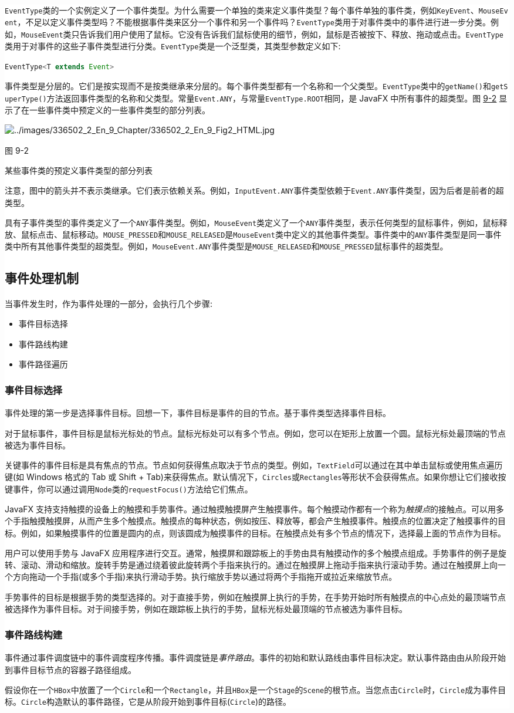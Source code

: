 `EventType`类的一个实例定义了一个事件类型。为什么需要一个单独的类来定义事件类型？每个事件单独的事件类，例如`KeyEvent`、`MouseEvent`，不足以定义事件类型吗？不能根据事件类来区分一个事件和另一个事件吗？`EventType`类用于对事件类中的事件进行进一步分类。例如，`MouseEvent`类只告诉我们用户使用了鼠标。它没有告诉我们鼠标使用的细节，例如，鼠标是否被按下、释放、拖动或点击。`EventType`类用于对事件的这些子事件类型进行分类。`EventType`类是一个泛型类，其类型参数定义如下:

```java
EventType<T extends Event>

```

事件类型是分层的。它们是按实现而不是按类继承来分层的。每个事件类型都有一个名称和一个父类型。`EventType`类中的`getName()`和`getSuperType()`方法返回事件类型的名称和父类型。常量`Event.ANY`，与常量`EventType.ROOT`相同，是 JavaFX 中所有事件的超类型。图 [9-2](#Fig2) 显示了在一些事件类中预定义的一些事件类型的部分列表。

![../images/336502_2_En_9_Chapter/336502_2_En_9_Fig2_HTML.jpg](../images/336502_2_En_9_Chapter/336502_2_En_9_Fig2_HTML.jpg)

图 9-2

某些事件类的预定义事件类型的部分列表

注意，图中的箭头并不表示类继承。它们表示依赖关系。例如，`InputEvent.ANY`事件类型依赖于`Event.ANY`事件类型，因为后者是前者的超类型。

具有子事件类型的事件类定义了一个`ANY`事件类型。例如，`MouseEvent`类定义了一个`ANY`事件类型，表示任何类型的鼠标事件，例如，鼠标释放、鼠标点击、鼠标移动。`MOUSE_PRESSED`和`MOUSE_RELEASED`是`MouseEvent`类中定义的其他事件类型。事件类中的`ANY`事件类型是同一事件类中所有其他事件类型的超类型。例如，`MouseEvent.ANY`事件类型是`MOUSE_RELEASED`和`MOUSE_PRESSED`鼠标事件的超类型。

## 事件处理机制

当事件发生时，作为事件处理的一部分，会执行几个步骤:

*   事件目标选择

*   事件路线构建

*   事件路径遍历

### 事件目标选择

事件处理的第一步是选择事件目标。回想一下，事件目标是事件的目的节点。基于事件类型选择事件目标。

对于鼠标事件，事件目标是鼠标光标处的节点。鼠标光标处可以有多个节点。例如，您可以在矩形上放置一个圆。鼠标光标处最顶端的节点被选为事件目标。

关键事件的事件目标是具有焦点的节点。节点如何获得焦点取决于节点的类型。例如，`TextField`可以通过在其中单击鼠标或使用焦点遍历键(如 Windows 格式的 Tab 或 Shift + Tab)来获得焦点。默认情况下，`Circles`或`Rectangles`等形状不会获得焦点。如果你想让它们接收按键事件，你可以通过调用`Node`类的`requestFocus()`方法给它们焦点。

JavaFX 支持支持触摸的设备上的触摸和手势事件。通过触摸触摸屏产生触摸事件。每个触摸动作都有一个称为*触摸点*的接触点。可以用多个手指触摸触摸屏，从而产生多个触摸点。触摸点的每种状态，例如按压、释放等，都会产生触摸事件。触摸点的位置决定了触摸事件的目标。例如，如果触摸事件的位置是圆内的点，则该圆成为触摸事件的目标。在触摸点处有多个节点的情况下，选择最上面的节点作为目标。

用户可以使用手势与 JavaFX 应用程序进行交互。通常，触摸屏和跟踪板上的手势由具有触摸动作的多个触摸点组成。手势事件的例子是旋转、滚动、滑动和缩放。旋转手势是通过绕着彼此旋转两个手指来执行的。通过在触摸屏上拖动手指来执行滚动手势。通过在触摸屏上向一个方向拖动一个手指(或多个手指)来执行滑动手势。执行缩放手势以通过将两个手指拖开或拉近来缩放节点。

手势事件的目标是根据手势的类型选择的。对于直接手势，例如在触摸屏上执行的手势，在手势开始时所有触摸点的中心点处的最顶端节点被选择作为事件目标。对于间接手势，例如在跟踪板上执行的手势，鼠标光标处最顶端的节点被选为事件目标。

### 事件路线构建

事件通过事件调度链中的事件调度程序传播。事件调度链是*事件路由*。事件的初始和默认路线由事件目标决定。默认事件路由由从阶段开始到事件目标节点的容器子路径组成。

假设你在一个`HBox`中放置了一个`Circle`和一个`Rectangle`，并且`HBox`是一个`Stage`的`Scene`的根节点。当您点击`Circle`时，`Circle`成为事件目标。`Circle`构造默认的事件路径，它是从阶段开始到事件目标(`Circle`)的路径。
